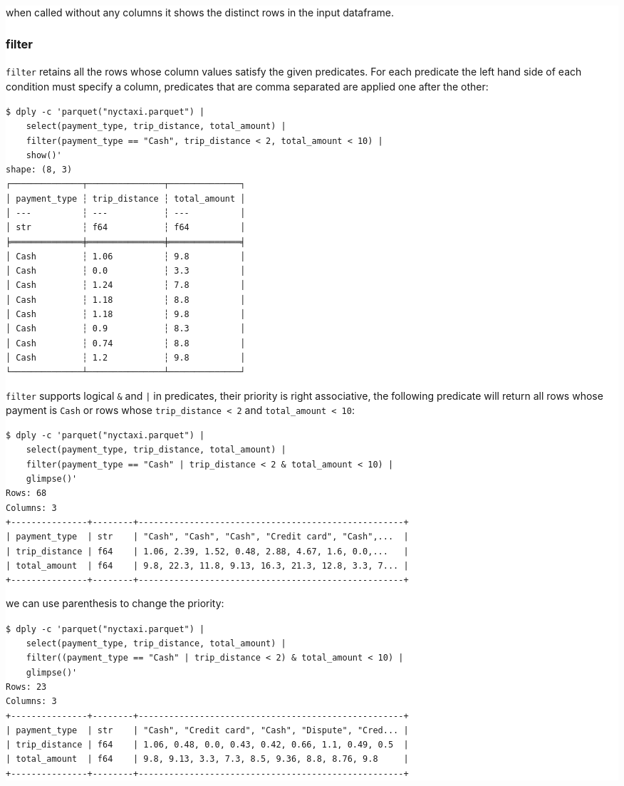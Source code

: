
when called without any columns it shows the distinct rows in the input dataframe.

### filter

`filter` retains all the rows whose column values satisfy the given predicates.
For each predicate the left hand side of each condition must specify a column,
predicates that are comma separated are applied one after the other:

```
$ dply -c 'parquet("nyctaxi.parquet") |
    select(payment_type, trip_distance, total_amount) |
    filter(payment_type == "Cash", trip_distance < 2, total_amount < 10) |
    show()'
shape: (8, 3)
┌──────────────┬───────────────┬──────────────┐
│ payment_type ┆ trip_distance ┆ total_amount │
│ ---          ┆ ---           ┆ ---          │
│ str          ┆ f64           ┆ f64          │
╞══════════════╪═══════════════╪══════════════╡
│ Cash         ┆ 1.06          ┆ 9.8          │
│ Cash         ┆ 0.0           ┆ 3.3          │
│ Cash         ┆ 1.24          ┆ 7.8          │
│ Cash         ┆ 1.18          ┆ 8.8          │
│ Cash         ┆ 1.18          ┆ 9.8          │
│ Cash         ┆ 0.9           ┆ 8.3          │
│ Cash         ┆ 0.74          ┆ 8.8          │
│ Cash         ┆ 1.2           ┆ 9.8          │
└──────────────┴───────────────┴──────────────┘
```

`filter` supports logical `&` and `|` in predicates, their priority is right
associative, the following predicate will return all rows whose payment is `Cash`
or rows whose `trip_distance < 2` and `total_amount < 10`:

```
$ dply -c 'parquet("nyctaxi.parquet") |
    select(payment_type, trip_distance, total_amount) |
    filter(payment_type == "Cash" | trip_distance < 2 & total_amount < 10) |
    glimpse()'
Rows: 68
Columns: 3
+---------------+--------+----------------------------------------------------+
| payment_type  | str    | "Cash", "Cash", "Cash", "Credit card", "Cash",...  |
| trip_distance | f64    | 1.06, 2.39, 1.52, 0.48, 2.88, 4.67, 1.6, 0.0,...   |
| total_amount  | f64    | 9.8, 22.3, 11.8, 9.13, 16.3, 21.3, 12.8, 3.3, 7... |
+---------------+--------+----------------------------------------------------+
```

we can use parenthesis to change the priority:

```
$ dply -c 'parquet("nyctaxi.parquet") |
    select(payment_type, trip_distance, total_amount) |
    filter((payment_type == "Cash" | trip_distance < 2) & total_amount < 10) |
    glimpse()'
Rows: 23
Columns: 3
+---------------+--------+----------------------------------------------------+
| payment_type  | str    | "Cash", "Credit card", "Cash", "Dispute", "Cred... |
| trip_distance | f64    | 1.06, 0.48, 0.0, 0.43, 0.42, 0.66, 1.1, 0.49, 0.5  |
| total_amount  | f64    | 9.8, 9.13, 3.3, 7.3, 8.5, 9.36, 8.8, 8.76, 9.8     |
+---------------+--------+----------------------------------------------------+
```
